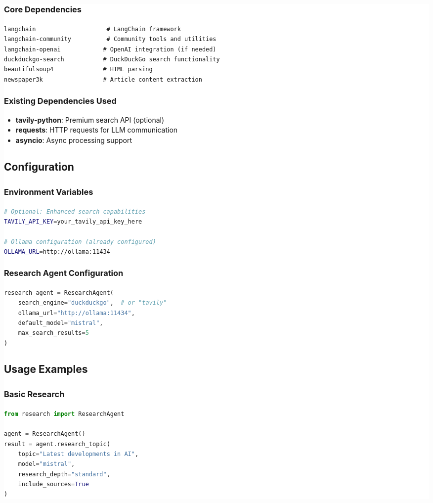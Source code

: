 ### Core Dependencies
```
langchain                    # LangChain framework
langchain-community          # Community tools and utilities
langchain-openai            # OpenAI integration (if needed)
duckduckgo-search           # DuckDuckGo search functionality
beautifulsoup4              # HTML parsing
newspaper3k                 # Article content extraction
```

### Existing Dependencies Used
- **tavily-python**: Premium search API (optional)
- **requests**: HTTP requests for LLM communication
- **asyncio**: Async processing support

## Configuration

### Environment Variables
```bash
# Optional: Enhanced search capabilities
TAVILY_API_KEY=your_tavily_api_key_here

# Ollama configuration (already configured)
OLLAMA_URL=http://ollama:11434
```

### Research Agent Configuration
```python
research_agent = ResearchAgent(
    search_engine="duckduckgo",  # or "tavily"
    ollama_url="http://ollama:11434",
    default_model="mistral",
    max_search_results=5
)
```

## Usage Examples

### Basic Research
```python
from research import ResearchAgent

agent = ResearchAgent()
result = agent.research_topic(
    topic="Latest developments in AI",
    model="mistral",
    research_depth="standard",
    include_sources=True
)
```
